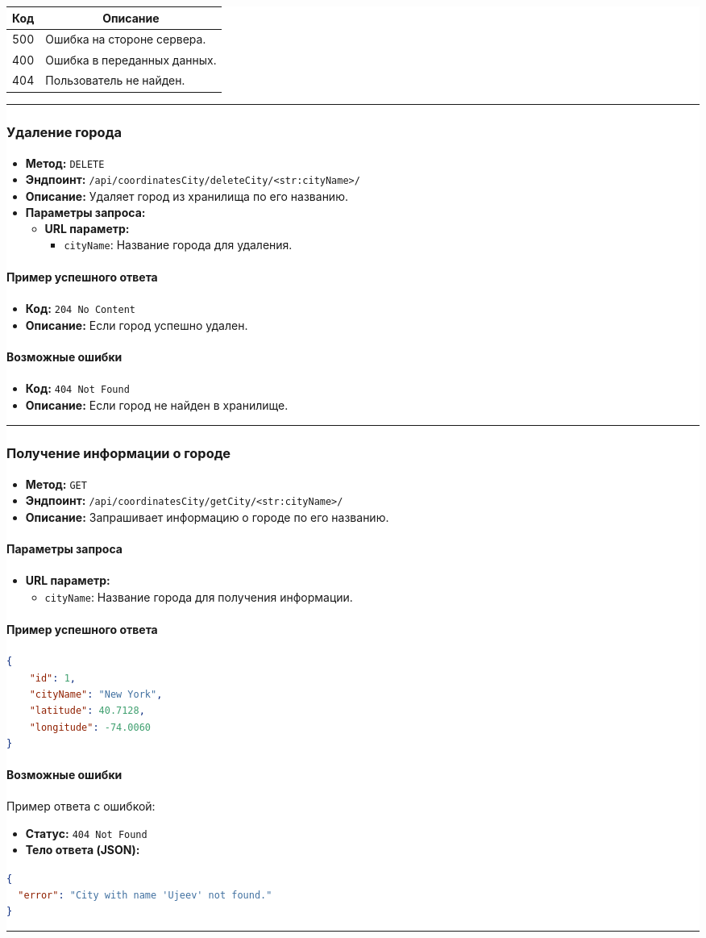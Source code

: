 | Код | Описание                                              |
| --- | ----------------------------------------------------- |
| 500 | Ошибка на стороне сервера.                            |
| 400 | Ошибка в переданных данных.                           |
| 404 | Пользователь не найден.                               |

---

### Удаление города

- **Метод:** `DELETE`
- **Эндпоинт:** `/api/coordinatesCity/deleteCity/<str:cityName>/`
- **Описание:** Удаляет город из хранилища по его названию.
- **Параметры запроса:**
  - **URL параметр:**
    - `cityName`: Название города для удаления.

#### Пример успешного ответа
- **Код:** `204 No Content`
- **Описание:** Если город успешно удален.

#### Возможные ошибки
- **Код:** `404 Not Found`
- **Описание:** Если город не найден в хранилище.

---

### Получение информации о городе

- **Метод:** `GET`
- **Эндпоинт:** `/api/coordinatesCity/getCity/<str:cityName>/`
- **Описание:** Запрашивает информацию о городе по его названию.

#### Параметры запроса

- **URL параметр:**
  - `cityName`: Название города для получения информации.

#### Пример успешного ответа

```json
{
    "id": 1,
    "cityName": "New York",
    "latitude": 40.7128,
    "longitude": -74.0060
}
```
#### Возможные ошибки
Пример ответа с ошибкой:
- **Статус:** `404 Not Found`
- **Тело ответа (JSON):**
```json
{
  "error": "City with name 'Ujeev' not found."
}
```

---